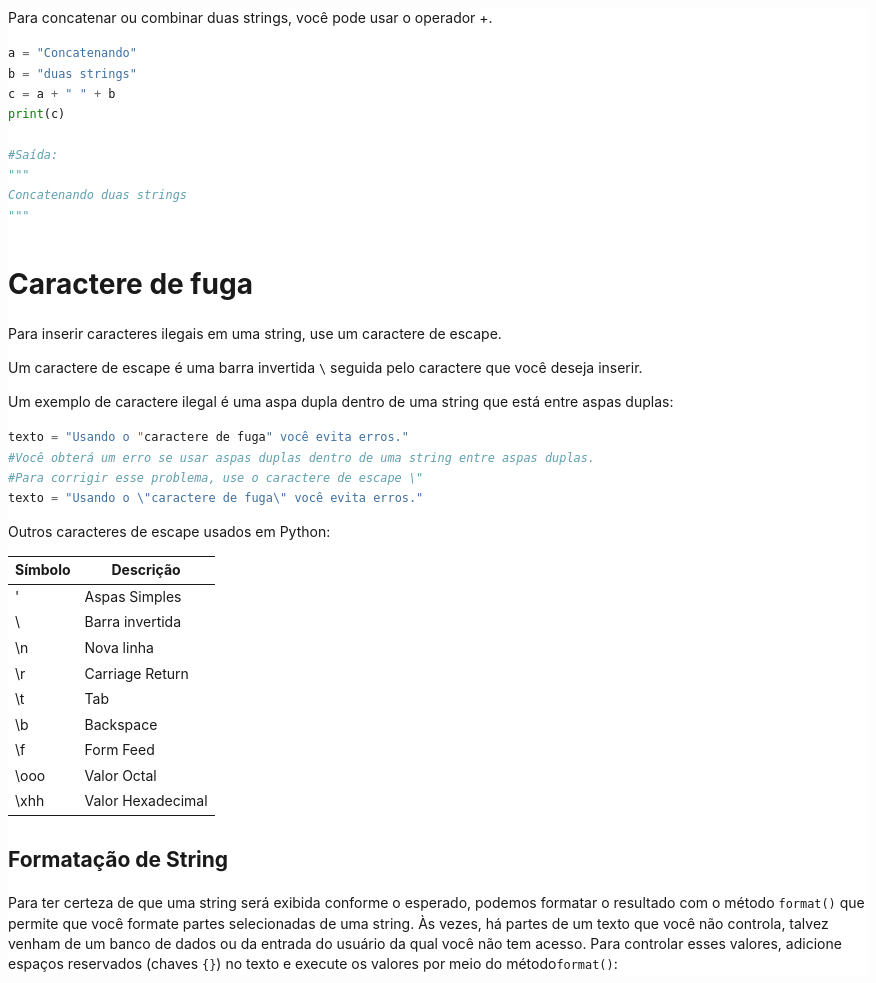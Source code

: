 Para concatenar ou combinar duas strings, você pode usar o operador +.

```python
a = "Concatenando"
b = "duas strings"
c = a + " " + b
print(c)

#Saída:
"""
Concatenando duas strings
"""
```

# **Caractere de fuga**

Para inserir caracteres ilegais em uma string, use um caractere de escape.

Um caractere de escape é uma barra invertida `\` seguida pelo caractere que você deseja inserir.

Um exemplo de caractere ilegal é uma aspa dupla dentro de uma string que está entre aspas duplas:

```python
texto = "Usando o "caractere de fuga" você evita erros." 
#Você obterá um erro se usar aspas duplas dentro de uma string entre aspas duplas.
#Para corrigir esse problema, use o caractere de escape \"
texto = "Usando o \"caractere de fuga\" você evita erros."
```

Outros caracteres de escape usados em Python:

| Símbolo | Descrição |
| --- | --- |
| \' | Aspas Simples |
| \\ | Barra invertida |
| \n | Nova linha |
| \r | Carriage Return |
| \t | Tab |
| \b | Backspace |
| \f | Form Feed |
| \ooo | Valor Octal |
| \xhh | Valor Hexadecimal |

## **Formatação de String**

Para ter certeza de que uma string será exibida conforme o esperado, podemos formatar o resultado com o método `format()` que permite que você formate partes selecionadas de uma string. Às vezes, há partes de um texto que você não controla, talvez venham de um banco de dados ou da entrada do usuário da qual você não tem acesso. Para controlar esses valores, adicione espaços reservados (chaves `{}`) no texto e execute os valores por meio do método`format()`:
